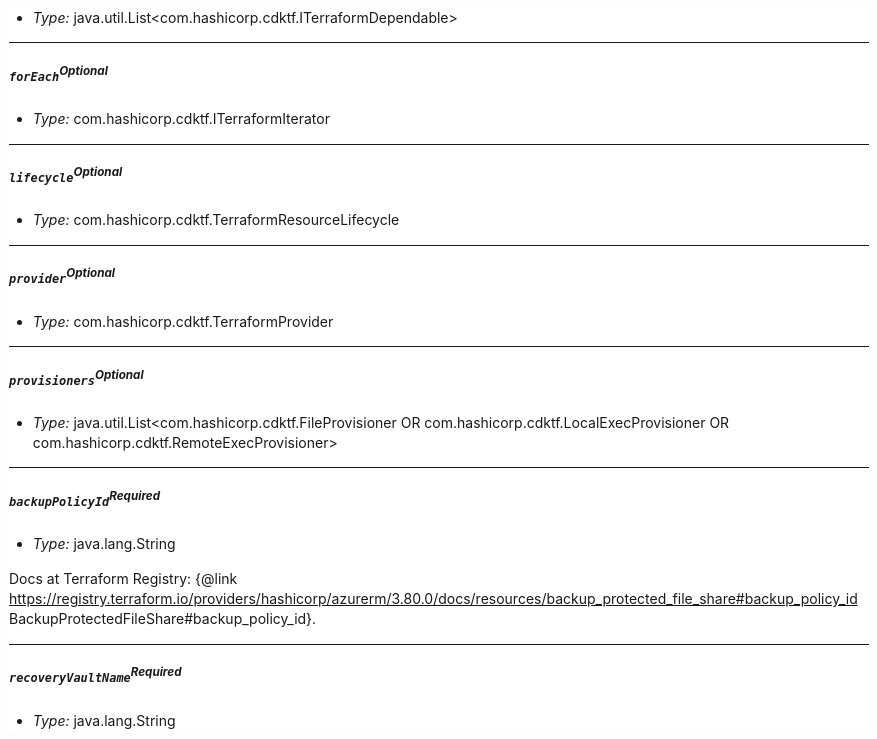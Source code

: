 - *Type:* java.util.List<com.hashicorp.cdktf.ITerraformDependable>

---

##### `forEach`<sup>Optional</sup> <a name="forEach" id="@cdktf/provider-azurerm.backupProtectedFileShare.BackupProtectedFileShare.Initializer.parameter.forEach"></a>

- *Type:* com.hashicorp.cdktf.ITerraformIterator

---

##### `lifecycle`<sup>Optional</sup> <a name="lifecycle" id="@cdktf/provider-azurerm.backupProtectedFileShare.BackupProtectedFileShare.Initializer.parameter.lifecycle"></a>

- *Type:* com.hashicorp.cdktf.TerraformResourceLifecycle

---

##### `provider`<sup>Optional</sup> <a name="provider" id="@cdktf/provider-azurerm.backupProtectedFileShare.BackupProtectedFileShare.Initializer.parameter.provider"></a>

- *Type:* com.hashicorp.cdktf.TerraformProvider

---

##### `provisioners`<sup>Optional</sup> <a name="provisioners" id="@cdktf/provider-azurerm.backupProtectedFileShare.BackupProtectedFileShare.Initializer.parameter.provisioners"></a>

- *Type:* java.util.List<com.hashicorp.cdktf.FileProvisioner OR com.hashicorp.cdktf.LocalExecProvisioner OR com.hashicorp.cdktf.RemoteExecProvisioner>

---

##### `backupPolicyId`<sup>Required</sup> <a name="backupPolicyId" id="@cdktf/provider-azurerm.backupProtectedFileShare.BackupProtectedFileShare.Initializer.parameter.backupPolicyId"></a>

- *Type:* java.lang.String

Docs at Terraform Registry: {@link https://registry.terraform.io/providers/hashicorp/azurerm/3.80.0/docs/resources/backup_protected_file_share#backup_policy_id BackupProtectedFileShare#backup_policy_id}.

---

##### `recoveryVaultName`<sup>Required</sup> <a name="recoveryVaultName" id="@cdktf/provider-azurerm.backupProtectedFileShare.BackupProtectedFileShare.Initializer.parameter.recoveryVaultName"></a>

- *Type:* java.lang.String
